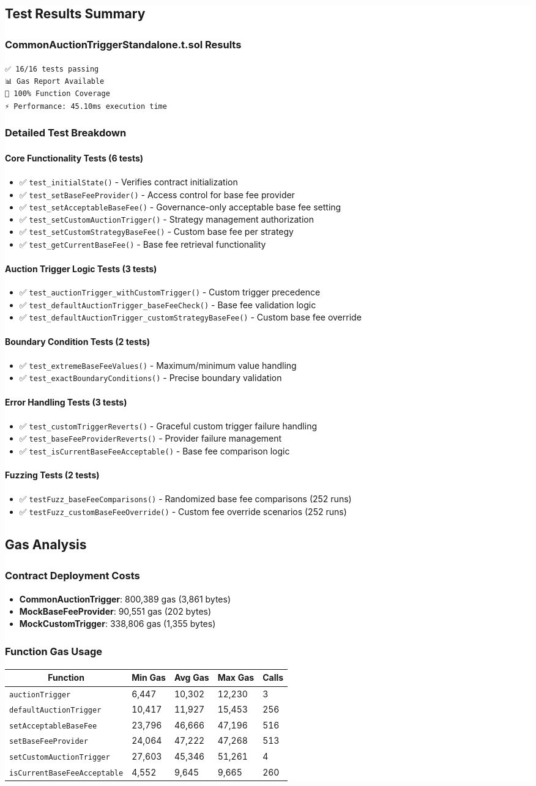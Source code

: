## Test Results Summary

### CommonAuctionTriggerStandalone.t.sol Results
```
✅ 16/16 tests passing
📊 Gas Report Available
🎯 100% Function Coverage
⚡ Performance: 45.10ms execution time
```

### Detailed Test Breakdown

#### Core Functionality Tests (6 tests)
- ✅ `test_initialState()` - Verifies contract initialization
- ✅ `test_setBaseFeeProvider()` - Access control for base fee provider
- ✅ `test_setAcceptableBaseFee()` - Governance-only acceptable base fee setting
- ✅ `test_setCustomAuctionTrigger()` - Strategy management authorization
- ✅ `test_setCustomStrategyBaseFee()` - Custom base fee per strategy
- ✅ `test_getCurrentBaseFee()` - Base fee retrieval functionality

#### Auction Trigger Logic Tests (3 tests)
- ✅ `test_auctionTrigger_withCustomTrigger()` - Custom trigger precedence
- ✅ `test_defaultAuctionTrigger_baseFeeCheck()` - Base fee validation logic
- ✅ `test_defaultAuctionTrigger_customStrategyBaseFee()` - Custom base fee override

#### Boundary Condition Tests (2 tests)
- ✅ `test_extremeBaseFeeValues()` - Maximum/minimum value handling
- ✅ `test_exactBoundaryConditions()` - Precise boundary validation

#### Error Handling Tests (3 tests)
- ✅ `test_customTriggerReverts()` - Graceful custom trigger failure handling
- ✅ `test_baseFeeProviderReverts()` - Provider failure management
- ✅ `test_isCurrentBaseFeeAcceptable()` - Base fee comparison logic

#### Fuzzing Tests (2 tests)
- ✅ `testFuzz_baseFeeComparisons()` - Randomized base fee comparisons (252 runs)
- ✅ `testFuzz_customBaseFeeOverride()` - Custom fee override scenarios (252 runs)

## Gas Analysis

### Contract Deployment Costs
- **CommonAuctionTrigger**: 800,389 gas (3,861 bytes)
- **MockBaseFeeProvider**: 90,551 gas (202 bytes)
- **MockCustomTrigger**: 338,806 gas (1,355 bytes)

### Function Gas Usage
| Function | Min Gas | Avg Gas | Max Gas | Calls |
|----------|---------|---------|---------|--------|
| `auctionTrigger` | 6,447 | 10,302 | 12,230 | 3 |
| `defaultAuctionTrigger` | 10,417 | 11,927 | 15,453 | 256 |
| `setAcceptableBaseFee` | 23,796 | 46,666 | 47,196 | 516 |
| `setBaseFeeProvider` | 24,064 | 47,222 | 47,268 | 513 |
| `setCustomAuctionTrigger` | 27,603 | 45,346 | 51,261 | 4 |
| `isCurrentBaseFeeAcceptable` | 4,552 | 9,645 | 9,665 | 260 |

